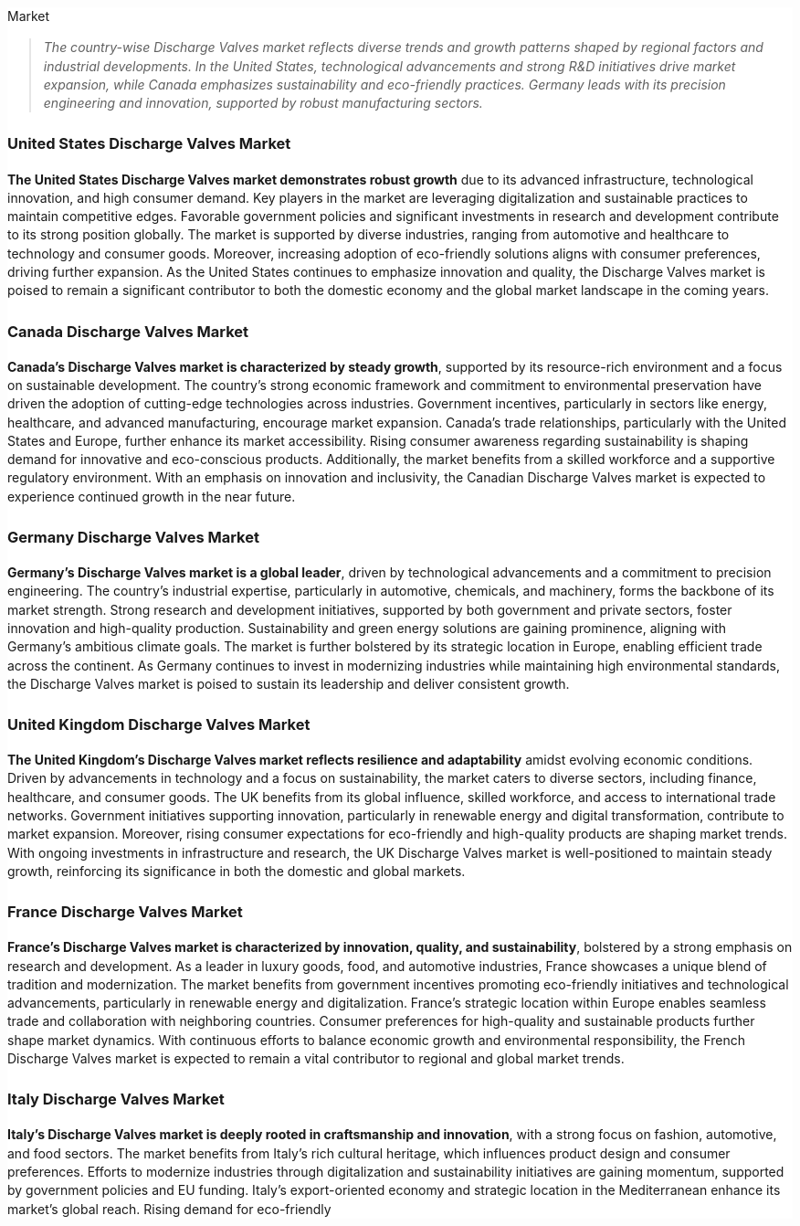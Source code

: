 Market<br /></span></h1><blockquote><p><em><span class="">The country-wise Discharge Valves market reflects diverse trends and growth patterns shaped by regional factors and industrial developments. In the United States, technological advancements and strong R&amp;D initiatives drive market expansion, while Canada emphasizes sustainability and eco-friendly practices. Germany leads with its precision engineering and innovation, supported by robust manufacturing sectors.</span></em></p></blockquote><h3><strong>United States Discharge Valves Market</strong></h3><p><strong>The United States Discharge Valves market demonstrates robust growth</strong> due to its advanced infrastructure, technological innovation, and high consumer demand. Key players in the market are leveraging digitalization and sustainable practices to maintain competitive edges. Favorable government policies and significant investments in research and development contribute to its strong position globally. The market is supported by diverse industries, ranging from automotive and healthcare to technology and consumer goods. Moreover, increasing adoption of eco-friendly solutions aligns with consumer preferences, driving further expansion. As the United States continues to emphasize innovation and quality, the Discharge Valves market is poised to remain a significant contributor to both the domestic economy and the global market landscape in the coming years.</p><h3><strong>Canada Discharge Valves Market</strong></h3><p><strong>Canada&rsquo;s Discharge Valves market is characterized by steady growth</strong>, supported by its resource-rich environment and a focus on sustainable development. The country&rsquo;s strong economic framework and commitment to environmental preservation have driven the adoption of cutting-edge technologies across industries. Government incentives, particularly in sectors like energy, healthcare, and advanced manufacturing, encourage market expansion. Canada&rsquo;s trade relationships, particularly with the United States and Europe, further enhance its market accessibility. Rising consumer awareness regarding sustainability is shaping demand for innovative and eco-conscious products. Additionally, the market benefits from a skilled workforce and a supportive regulatory environment. With an emphasis on innovation and inclusivity, the Canadian Discharge Valves market is expected to experience continued growth in the near future.</p><h3><strong>Germany Discharge Valves Market</strong></h3><p><strong>Germany&rsquo;s Discharge Valves market is a global leader</strong>, driven by technological advancements and a commitment to precision engineering. The country&rsquo;s industrial expertise, particularly in automotive, chemicals, and machinery, forms the backbone of its market strength. Strong research and development initiatives, supported by both government and private sectors, foster innovation and high-quality production. Sustainability and green energy solutions are gaining prominence, aligning with Germany&rsquo;s ambitious climate goals. The market is further bolstered by its strategic location in Europe, enabling efficient trade across the continent. As Germany continues to invest in modernizing industries while maintaining high environmental standards, the Discharge Valves market is poised to sustain its leadership and deliver consistent growth.</p><h3><strong>United Kingdom Discharge Valves Market</strong></h3><p><strong>The United Kingdom&rsquo;s Discharge Valves market reflects resilience and adaptability</strong> amidst evolving economic conditions. Driven by advancements in technology and a focus on sustainability, the market caters to diverse sectors, including finance, healthcare, and consumer goods. The UK benefits from its global influence, skilled workforce, and access to international trade networks. Government initiatives supporting innovation, particularly in renewable energy and digital transformation, contribute to market expansion. Moreover, rising consumer expectations for eco-friendly and high-quality products are shaping market trends. With ongoing investments in infrastructure and research, the UK Discharge Valves market is well-positioned to maintain steady growth, reinforcing its significance in both the domestic and global markets.</p><h3><strong>France Discharge Valves Market</strong></h3><p><strong>France&rsquo;s Discharge Valves market is characterized by innovation, quality, and sustainability</strong>, bolstered by a strong emphasis on research and development. As a leader in luxury goods, food, and automotive industries, France showcases a unique blend of tradition and modernization. The market benefits from government incentives promoting eco-friendly initiatives and technological advancements, particularly in renewable energy and digitalization. France&rsquo;s strategic location within Europe enables seamless trade and collaboration with neighboring countries. Consumer preferences for high-quality and sustainable products further shape market dynamics. With continuous efforts to balance economic growth and environmental responsibility, the French Discharge Valves market is expected to remain a vital contributor to regional and global market trends.</p><h3><strong>Italy Discharge Valves Market</strong></h3><p><strong>Italy&rsquo;s Discharge Valves market is deeply rooted in craftsmanship and innovation</strong>, with a strong focus on fashion, automotive, and food sectors. The market benefits from Italy&rsquo;s rich cultural heritage, which influences product design and consumer preferences. Efforts to modernize industries through digitalization and sustainability initiatives are gaining momentum, supported by government policies and EU funding. Italy&rsquo;s export-oriented economy and strategic location in the Mediterranean enhance its market&rsquo;s global reach. Rising demand for eco-friendly